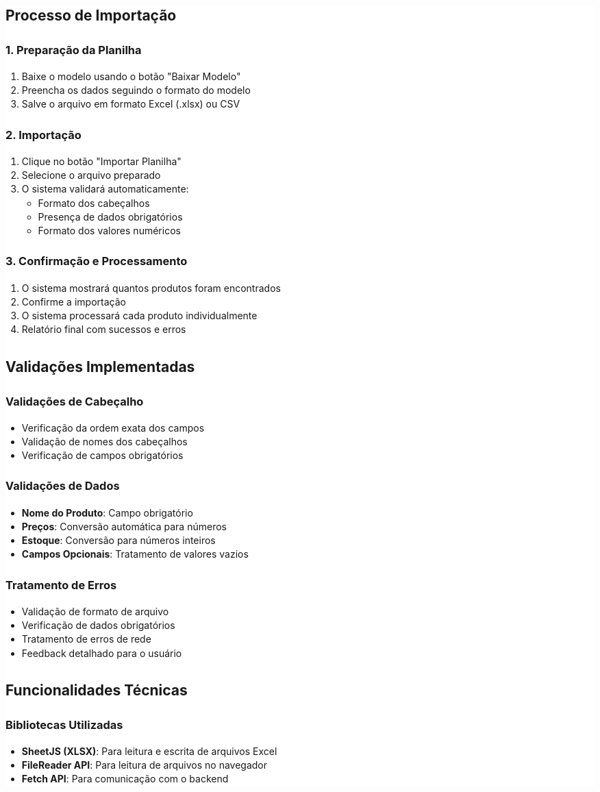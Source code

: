 ## Processo de Importação

### 1. Preparação da Planilha
1. Baixe o modelo usando o botão "Baixar Modelo"
2. Preencha os dados seguindo o formato do modelo
3. Salve o arquivo em formato Excel (.xlsx) ou CSV

### 2. Importação
1. Clique no botão "Importar Planilha"
2. Selecione o arquivo preparado
3. O sistema validará automaticamente:
   - Formato dos cabeçalhos
   - Presença de dados obrigatórios
   - Formato dos valores numéricos

### 3. Confirmação e Processamento
1. O sistema mostrará quantos produtos foram encontrados
2. Confirme a importação
3. O sistema processará cada produto individualmente
4. Relatório final com sucessos e erros

## Validações Implementadas

### Validações de Cabeçalho
- Verificação da ordem exata dos campos
- Validação de nomes dos cabeçalhos
- Verificação de campos obrigatórios

### Validações de Dados
- **Nome do Produto**: Campo obrigatório
- **Preços**: Conversão automática para números
- **Estoque**: Conversão para números inteiros
- **Campos Opcionais**: Tratamento de valores vazios

### Tratamento de Erros
- Validação de formato de arquivo
- Verificação de dados obrigatórios
- Tratamento de erros de rede
- Feedback detalhado para o usuário

## Funcionalidades Técnicas

### Bibliotecas Utilizadas
- **SheetJS (XLSX)**: Para leitura e escrita de arquivos Excel
- **FileReader API**: Para leitura de arquivos no navegador
- **Fetch API**: Para comunicação com o backend
